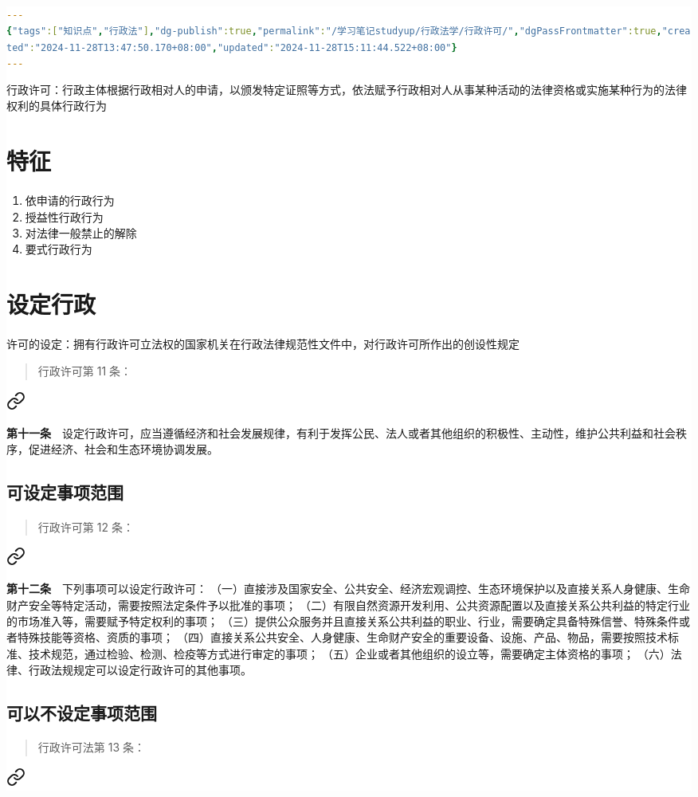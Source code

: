 ```yaml
---
{"tags":["知识点","行政法"],"dg-publish":true,"permalink":"/学习笔记studyup/行政法学/行政许可/","dgPassFrontmatter":true,"created":"2024-11-28T13:47:50.170+08:00","updated":"2024-11-28T15:11:44.522+08:00"}
---
```


行政许可：行政主体根据行政相对人的申请，以颁发特定证照等方式，依法赋予行政相对人从事某种活动的法律资格或实施某种行为的法律权利的具体行政行为
# 特征
1. 依申请的行政行为
2. 授益性行政行为
3. 对法律一般禁止的解除
4. 要式行政行为
# 设定行政
许可的设定：拥有行政许可立法权的国家机关在行政法律规范性文件中，对行政许可所作出的创设性规定
>行政许可第 11 条：
<div class="transclusion internal-embed is-loaded"><a class="markdown-embed-link" href="////#t11" aria-label="Open link"><svg xmlns="http://www.w3.org/2000/svg" width="24" height="24" viewBox="0 0 24 24" fill="none" stroke="currentColor" stroke-width="2" stroke-linecap="round" stroke-linejoin="round" class="svg-icon lucide-link"><path d="M10 13a5 5 0 0 0 7.54.54l3-3a5 5 0 0 0-7.07-7.07l-1.72 1.71"></path><path d="M14 11a5 5 0 0 0-7.54-.54l-3 3a5 5 0 0 0 7.07 7.07l1.71-1.71"></path></svg></a><div class="markdown-embed">



**第十一条**　设定行政许可，应当遵循经济和社会发展规律，有利于发挥公民、法人或者其他组织的积极性、主动性，维护公共利益和社会秩序，促进经济、社会和生态环境协调发展。 

</div></div>

## 可设定事项范围
>行政许可第 12 条：
<div class="transclusion internal-embed is-loaded"><a class="markdown-embed-link" href="////#t12" aria-label="Open link"><svg xmlns="http://www.w3.org/2000/svg" width="24" height="24" viewBox="0 0 24 24" fill="none" stroke="currentColor" stroke-width="2" stroke-linecap="round" stroke-linejoin="round" class="svg-icon lucide-link"><path d="M10 13a5 5 0 0 0 7.54.54l3-3a5 5 0 0 0-7.07-7.07l-1.72 1.71"></path><path d="M14 11a5 5 0 0 0-7.54-.54l-3 3a5 5 0 0 0 7.07 7.07l1.71-1.71"></path></svg></a><div class="markdown-embed">



**第十二条**　下列事项可以设定行政许可：
（一）直接涉及国家安全、公共安全、经济宏观调控、生态环境保护以及直接关系人身健康、生命财产安全等特定活动，需要按照法定条件予以批准的事项；
（二）有限自然资源开发利用、公共资源配置以及直接关系公共利益的特定行业的市场准入等，需要赋予特定权利的事项；
（三）提供公众服务并且直接关系公共利益的职业、行业，需要确定具备特殊信誉、特殊条件或者特殊技能等资格、资质的事项；
（四）直接关系公共安全、人身健康、生命财产安全的重要设备、设施、产品、物品，需要按照技术标准、技术规范，通过检验、检测、检疫等方式进行审定的事项；
（五）企业或者其他组织的设立等，需要确定主体资格的事项；
（六）法律、行政法规规定可以设定行政许可的其他事项。 

</div></div>

## 可以不设定事项范围
>行政许可法第 13 条：
<div class="transclusion internal-embed is-loaded"><a class="markdown-embed-link" href="////#t13" aria-label="Open link"><svg xmlns="http://www.w3.org/2000/svg" width="24" height="24" viewBox="0 0 24 24" fill="none" stroke="currentColor" stroke-width="2" stroke-linecap="round" stroke-linejoin="round" class="svg-icon lucide-link"><path d="M10 13a5 5 0 0 0 7.54.54l3-3a5 5 0 0 0-7.07-7.07l-1.72 1.71"></path><path d="M14 11a5 5 0 0 0-7.54-.54l-3 3a5 5 0 0 0 7.07 7.07l1.71-1.71"></path></svg></a><div class="markdown-embed">
